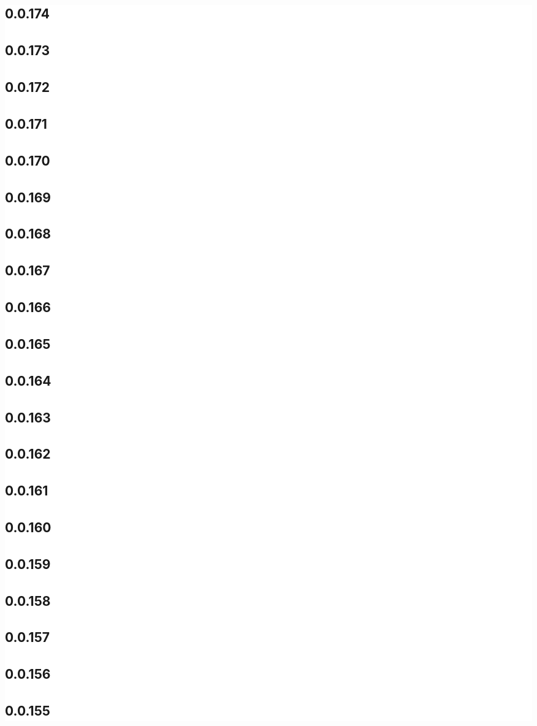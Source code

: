 ## 0.0.174

## 0.0.173

## 0.0.172

## 0.0.171

## 0.0.170

## 0.0.169

## 0.0.168

## 0.0.167

## 0.0.166

## 0.0.165

## 0.0.164

## 0.0.163

## 0.0.162

## 0.0.161

## 0.0.160

## 0.0.159

## 0.0.158

## 0.0.157

## 0.0.156

## 0.0.155
